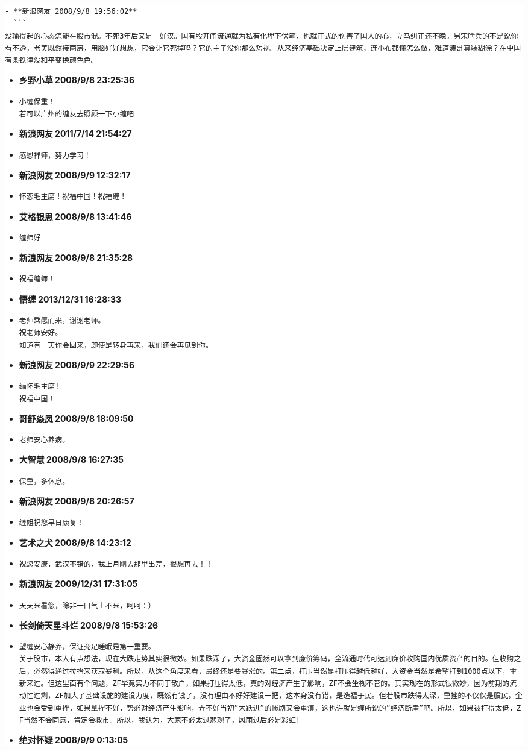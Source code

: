   ```
- **新浪网友 2008/9/8 19:56:02**
- ```
  没输得起的心态怎能在股市混。不死3年后又是一好汉。国有股开闸流通就为私有化埋下伏笔，也就正式的伤害了国人的心，立马纠正还不晚。另宋啥兵的不是说你看不透，老美既然接两房，用脑好好想想，它会让它死掉吗？它的主子没你那么短视。从来经济基础决定上层建筑，连小布都懂怎么做，难道涛哥真装糊涂？在中国有条铁律没和平变换颜色色。
  ```
- **乡野小草 2008/9/8 23:25:36**
- ```
  小缠保重！
  若可以广州的缠友去照顾一下小缠吧
  ```
- **新浪网友 2011/7/14 21:54:27**
- ```
  感恩禅师，努力学习！
  ```
- **新浪网友 2008/9/9 12:32:17**
- ```
  怀恋毛主席！祝福中国！祝福缠！
  ```
- **艾格银思 2008/9/8 13:41:46**
- ```
  缠师好
  ```
- **新浪网友 2008/9/8 21:35:28**
- ```
  祝福缠师！
  ```
- **悟缠 2013/12/31 16:28:33**
- ```
  老师乘愿而来，谢谢老师。
  祝老师安好。
  知道有一天你会回来，即使是转身再来，我们还会再见到你。
  ```
- **新浪网友 2008/9/9 22:29:56**
- ```
  缅怀毛主席!
  祝福中国！
  ```
- **哥舒焱凤 2008/9/8 18:09:50**
- ```
  老师安心养病。
  ```
- **大智慧 2008/9/8 16:27:35**
- ```
  保重，多休息。
  ```
- **新浪网友 2008/9/8 20:26:57**
- ```
  缠姐祝您早日康复！
  ```
- **艺术之犬 2008/9/8 14:23:12**
- ```
  祝您安康，武汉不错的，我上月刚去那里出差，很想再去！！
  ```
- **新浪网友 2009/12/31 17:31:05**
- ```
  天天来看您，除非一口气上不来，呵呵：）
  ```
- **长剑倚天星斗烂 2008/9/8 15:53:26**
- ```
  望缠安心静养，保证充足睡眠是第一重要。
  关于股市，本人有点想法，现在大跌走势其实很微妙。如果跌深了，大资金固然可以拿到廉价筹码，全流通时代可达到廉价收购国内优质资产的目的。但收购之后，必然得通过拉抬来获取暴利。所以，从这个角度来看，最终还是要暴涨的。第二点，打压当然是打压得越低越好，大资金当然是希望打到1000点以下，重新来过。但这里面有个问题，ZF毕竟实力不同于散户，如果打压得太低，真的对经济产生了影响，ZF不会坐视不管的。其实现在的形式很微妙，因为前期的流动性过剩，ZF加大了基础设施的建设力度，既然有钱了，没有理由不好好建设一把，这本身没有错，是造福于民。但若股市跌得太深，重挫的不仅仅是股民，企业也会受到重挫，如果拿捏不好，势必对经济产生影响，弄不好当初“大跃进”的惨剧又会重演，这也许就是缠所说的“经济断崖”吧。所以，如果被打得太低，ZF当然不会同意，肯定会救市。所以，我认为，大家不必太过悲观了，风雨过后必是彩虹!
  ```
- **绝对怀疑 2008/9/9 0:13:05**
  ```